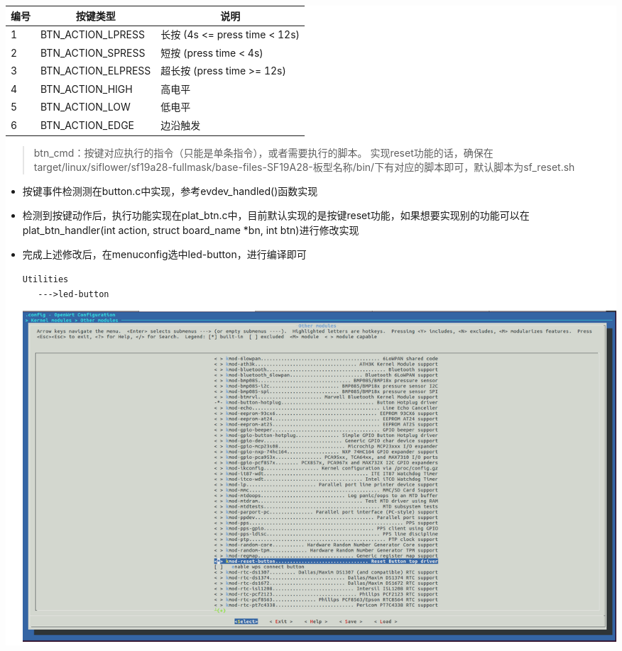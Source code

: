 
| 编号 | 按键类型 | 说明 |
| - | - | - |
| 1 | BTN_ACTION_LPRESS | 长按 (4s <= press time < 12s) |
| 2 | BTN_ACTION_SPRESS | 短按 (press time < 4s) |
| 3 | BTN_ACTION_ELPRESS | 超长按 (press time >= 12s) |
| 4 | BTN_ACTION_HIGH | 高电平 |
| 5 | BTN_ACTION_LOW | 低电平 |
| 6 | BTN_ACTION_EDGE | 边沿触发 |

> btn_cmd：按键对应执行的指令（只能是单条指令），或者需要执行的脚本。
  实现reset功能的话，确保在target/linux/siflower/sf19a28-fullmask/base-files-SF19A28-板型名称/bin/下有对应的脚本即可，默认脚本为sf_reset.sh
- 按键事件检测测在button.c中实现，参考evdev_handled()函数实现

- 检测到按键动作后，执行功能实现在plat_btn.c中，目前默认实现的是按键reset功能，如果想要实现别的功能可以在plat_btn_handler(int action, struct board_name *bn, int btn)进行修改实现

- 完成上述修改后，在menuconfig选中led-button，进行编译即可
	 ```
  	Utilities
    	--->led-button
	```
	![led_button_menuconfig](/assets/images/gpio_image/gpio_led_button_menuconfig.png)
